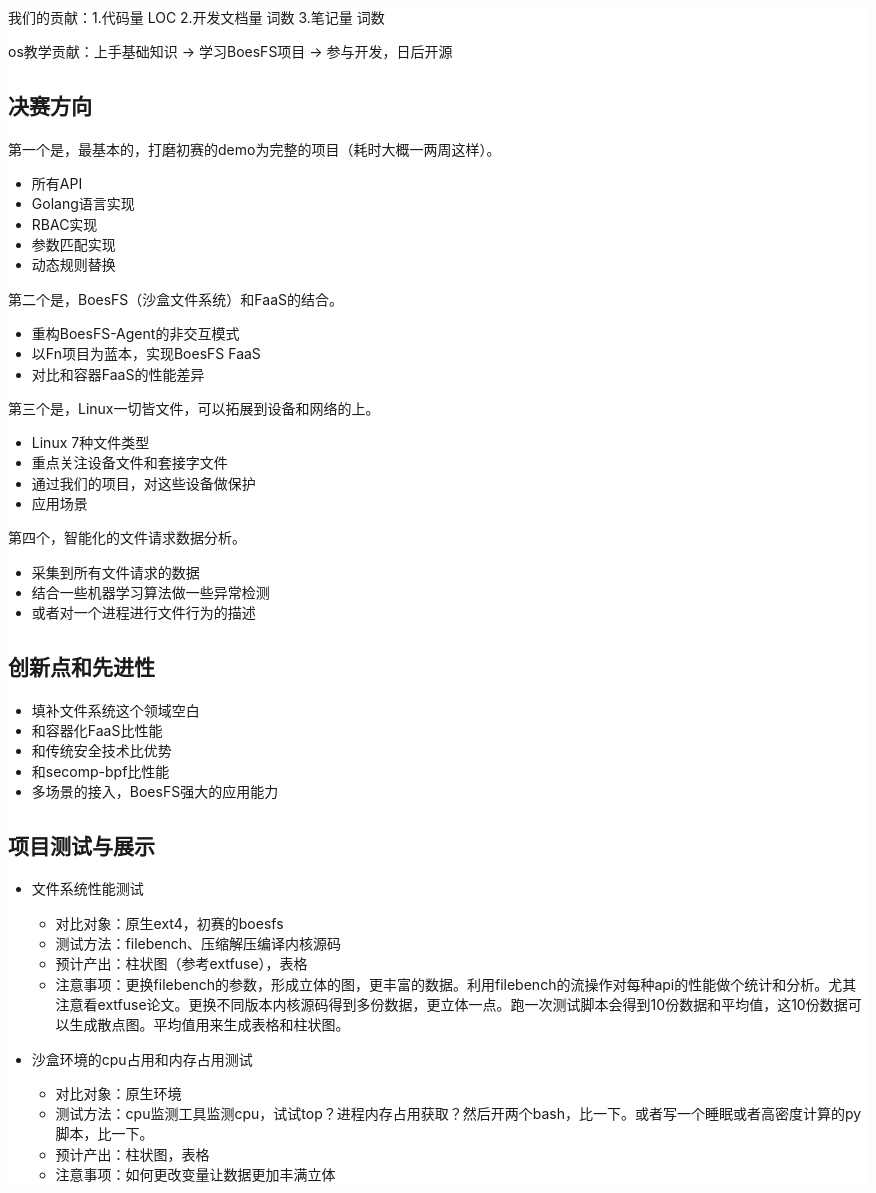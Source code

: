我们的贡献：1.代码量 LOC 2.开发文档量 词数 3.笔记量 词数

os教学贡献：上手基础知识 -> 学习BoesFS项目 -> 参与开发，日后开源

## 决赛方向

第一个是，最基本的，打磨初赛的demo为完整的项目（耗时大概一两周这样）。

- 所有API
- Golang语言实现
- RBAC实现
- 参数匹配实现
- 动态规则替换

第二个是，BoesFS（沙盒文件系统）和FaaS的结合。

- 重构BoesFS-Agent的非交互模式
- 以Fn项目为蓝本，实现BoesFS FaaS
- 对比和容器FaaS的性能差异

第三个是，Linux一切皆文件，可以拓展到设备和网络的上。

- Linux 7种文件类型
- 重点关注设备文件和套接字文件
- 通过我们的项目，对这些设备做保护
- 应用场景

第四个，智能化的文件请求数据分析。

- 采集到所有文件请求的数据
- 结合一些机器学习算法做一些异常检测
- 或者对一个进程进行文件行为的描述

## 创新点和先进性

- 填补文件系统这个领域空白
- 和容器化FaaS比性能
- 和传统安全技术比优势
- 和secomp-bpf比性能
- 多场景的接入，BoesFS强大的应用能力

## 项目测试与展示

- 文件系统性能测试

  - 对比对象：原生ext4，初赛的boesfs
  - 测试方法：filebench、压缩解压编译内核源码
  - 预计产出：柱状图（参考extfuse），表格
  - 注意事项：更换filebench的参数，形成立体的图，更丰富的数据。利用filebench的流操作对每种api的性能做个统计和分析。尤其注意看extfuse论文。更换不同版本内核源码得到多份数据，更立体一点。跑一次测试脚本会得到10份数据和平均值，这10份数据可以生成散点图。平均值用来生成表格和柱状图。
  
- 沙盒环境的cpu占用和内存占用测试

  - 对比对象：原生环境
  - 测试方法：cpu监测工具监测cpu，试试top？进程内存占用获取？然后开两个bash，比一下。或者写一个睡眠或者高密度计算的py脚本，比一下。
  - 预计产出：柱状图，表格
  - 注意事项：如何更改变量让数据更加丰满立体
  